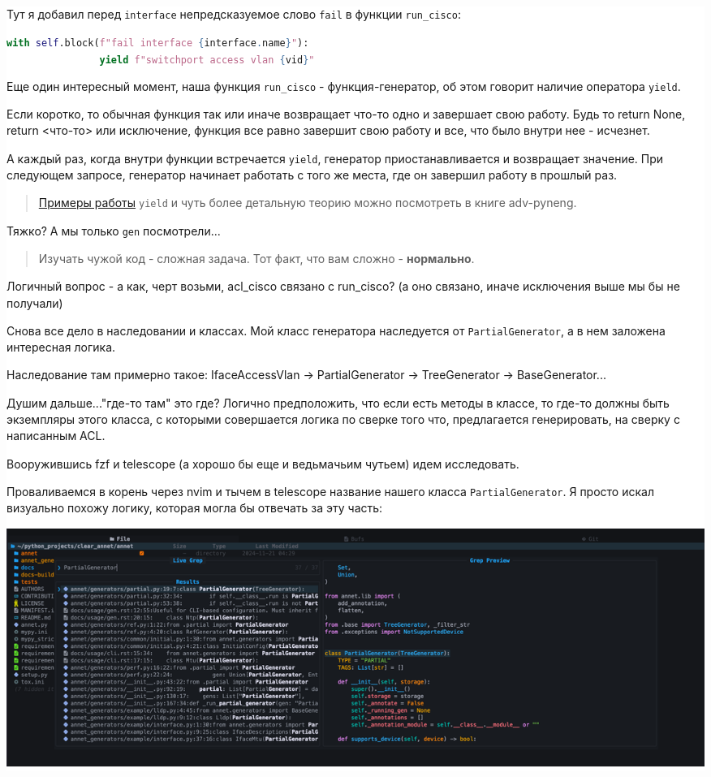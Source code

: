 Тут я добавил перед `interface` непредсказуемое слово `fail` в функции `run_cisco`:

```python
with self.block(f"fail interface {interface.name}"):
				yield f"switchport access vlan {vid}"
```

Еще один интересный момент, наша функция `run_cisco` - функция-генератор, об этом говорит наличие оператора `yield`.

Если коротко, то обычная функция так или иначе возвращает что-то одно и завершает свою работу. Будь то return None, return <что-то> или исключение, функция все равно завершит свою работу и все, что было внутри нее - исчезнет. 

А каждый раз, когда внутри функции встречается `yield`, генератор приостанавливается и возвращает значение. При следующем запросе, генератор начинает работать с того же места, где он завершил работу в прошлый раз.

> [Примеры работы](https://advpyneng.readthedocs.io/ru/latest/book/14_generators/generator.html) `yield` и чуть более детальную теорию можно посмотреть в книге adv-pyneng.

Тяжко? А мы только `gen` посмотрели...

> Изучать чужой код - сложная задача. Тот факт, что вам сложно - **нормально**. 

Логичный вопрос - а как, черт возьми, acl_cisco связано с run_cisco? (а оно связано, иначе исключения выше мы бы не получали)

Снова все дело в наследовании и классах. Мой класс генератора наследуется от `PartialGenerator`, а в нем заложена интересная логика.

Наследование там примерно такое: IfaceAccessVlan -> PartialGenerator -> TreeGenerator -> BaseGenerator...

Душим дальше..."где-то там" это где? Логично предположить, что если есть методы в классе, то где-то должны быть экземпляры этого класса, с которыми совершается логика по сверке того что, предлагается генерировать, на сверку с написанным ACL.

Вооружившись fzf и telescope (а хорошо бы еще и ведьмачьим чутьем) идем исследовать.

Проваливаемся в корень через nvim и тычем в telescope название нашего класса `PartialGenerator`. Я просто искал визуально похожу логику, которая могла бы отвечать за эту часть:

![Погружаемся поиском в код](/assets/images/Annet/lookup_1.png)
